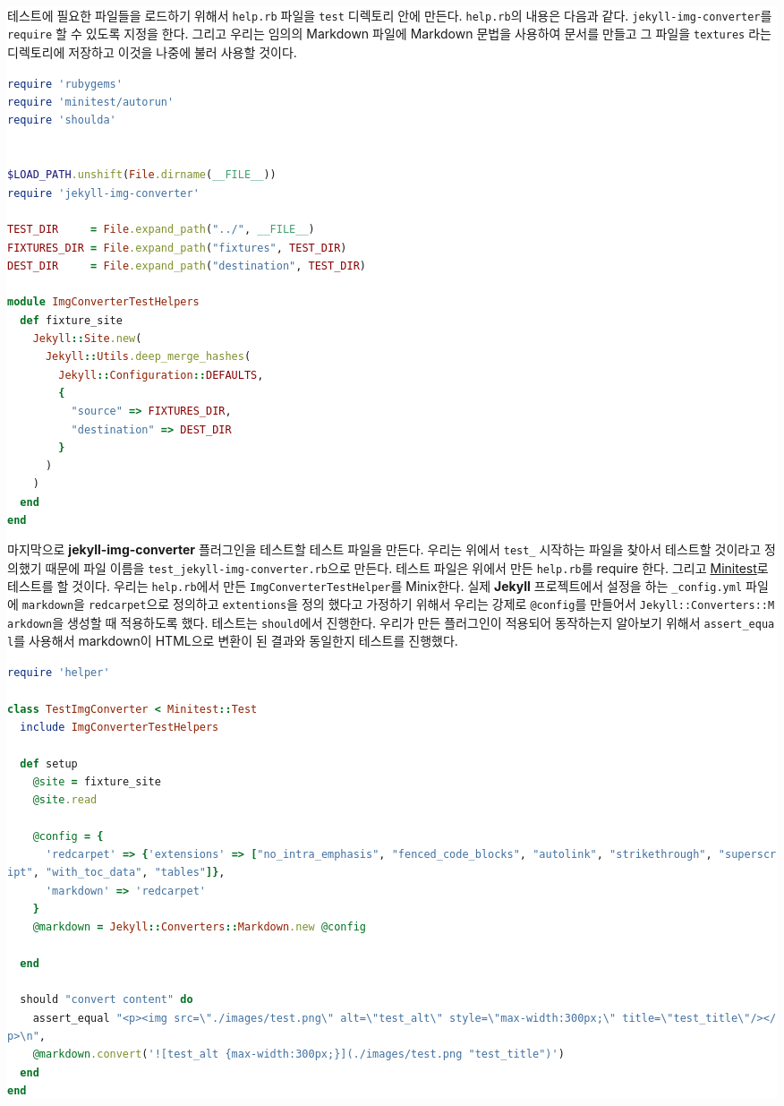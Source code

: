 테스트에 필요한 파일들을 로드하기 위해서 `help.rb` 파일을 `test` 디렉토리 안에 만든다. `help.rb`의 내용은 다음과 같다. `jekyll-img-converter`를 `require` 할 수 있도록 지정을 한다. 그리고 우리는 임의의 Markdown 파일에 Markdown 문법을 사용하여 문서를 만들고 그 파일을 `textures` 라는 디렉토리에 저장하고 이것을 나중에 불러 사용할 것이다.

```ruby
require 'rubygems'
require 'minitest/autorun'
require 'shoulda'


$LOAD_PATH.unshift(File.dirname(__FILE__))
require 'jekyll-img-converter'

TEST_DIR     = File.expand_path("../", __FILE__)
FIXTURES_DIR = File.expand_path("fixtures", TEST_DIR)
DEST_DIR     = File.expand_path("destination", TEST_DIR)

module ImgConverterTestHelpers
  def fixture_site
    Jekyll::Site.new(
      Jekyll::Utils.deep_merge_hashes(
        Jekyll::Configuration::DEFAULTS,
        {
          "source" => FIXTURES_DIR,
          "destination" => DEST_DIR
        }
      )
    )
  end
end

```
마지막으로 **jekyll-img-converter** 플러그인을 테스트할 테스트 파일을 만든다. 우리는 위에서 `test_` 시작하는 파일을 찾아서 테스트할 것이라고 정의했기 때문에 파일 이름을 `test_jekyll-img-converter.rb`으로 만든다. 테스트 파일은 위에서 만든 `help.rb`를 require 한다. 그리고 [Minitest](https://github.com/seattlerb/minitest)로 테스트를 할 것이다. 우리는 `help.rb`에서 만든 `ImgConverterTestHelper`를 Minix한다. 실제 **Jekyll** 프로젝트에서 설정을 하는 `_config.yml` 파일에 `markdown`을 `redcarpet`으로 정의하고 `extentions`을 정의 했다고 가정하기 위해서 우리는 강제로 `@config`를 만들어서 `Jekyll::Converters::Markdown`을 생성할 때 적용하도록 했다. 테스트는 `should`에서 진행한다. 우리가 만든 플러그인이 적용되어 동작하는지 알아보기 위해서 `assert_equal`를 사용해서 markdown이 HTML으로 변환이 된 결과와 동일한지 테스트를 진행했다.

```ruby
require 'helper'

class TestImgConverter < Minitest::Test
  include ImgConverterTestHelpers

  def setup
    @site = fixture_site
    @site.read

    @config = {
      'redcarpet' => {'extensions' => ["no_intra_emphasis", "fenced_code_blocks", "autolink", "strikethrough", "superscript", "with_toc_data", "tables"]},
      'markdown' => 'redcarpet'
    }
    @markdown = Jekyll::Converters::Markdown.new @config

  end

  should "convert content" do
    assert_equal "<p><img src=\"./images/test.png\" alt=\"test_alt\" style=\"max-width:300px;\" title=\"test_title\"/></p>\n",
    @markdown.convert('![test_alt {max-width:300px;}](./images/test.png "test_title")')
  end
end
```